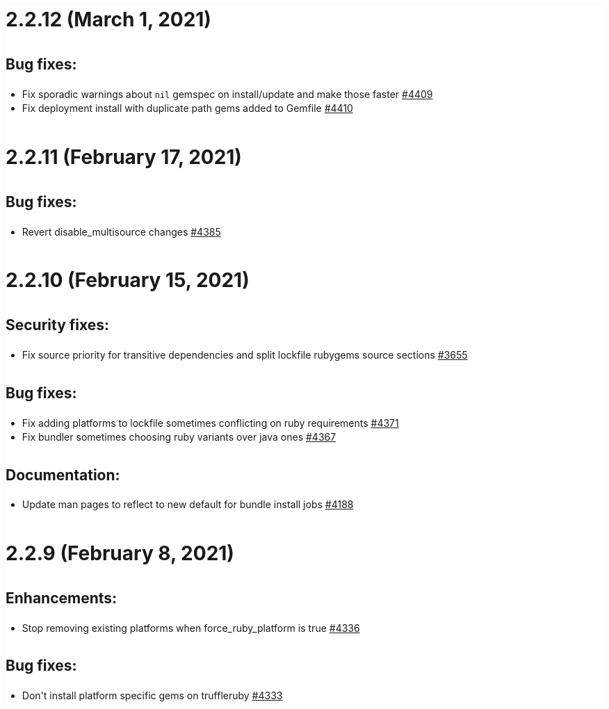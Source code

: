 # 2.2.12 (March 1, 2021)

## Bug fixes:

  - Fix sporadic warnings about `nil` gemspec on install/update and make those faster [#4409](https://github.com/rubygems/rubygems/pull/4409)
  - Fix deployment install with duplicate path gems added to Gemfile [#4410](https://github.com/rubygems/rubygems/pull/4410)

# 2.2.11 (February 17, 2021)

## Bug fixes:

  - Revert disable_multisource changes [#4385](https://github.com/rubygems/rubygems/pull/4385)

# 2.2.10 (February 15, 2021)

## Security fixes:

  - Fix source priority for transitive dependencies and split lockfile rubygems source sections [#3655](https://github.com/rubygems/rubygems/pull/3655)

## Bug fixes:

  - Fix adding platforms to lockfile sometimes conflicting on ruby requirements [#4371](https://github.com/rubygems/rubygems/pull/4371)
  - Fix bundler sometimes choosing ruby variants over java ones [#4367](https://github.com/rubygems/rubygems/pull/4367)

## Documentation:

  - Update man pages to reflect to new default for bundle install jobs [#4188](https://github.com/rubygems/rubygems/pull/4188)

# 2.2.9 (February 8, 2021)

## Enhancements:

  - Stop removing existing platforms when force_ruby_platform is true [#4336](https://github.com/rubygems/rubygems/pull/4336)

## Bug fixes:

  - Don't install platform specific gems on truffleruby [#4333](https://github.com/rubygems/rubygems/pull/4333)
